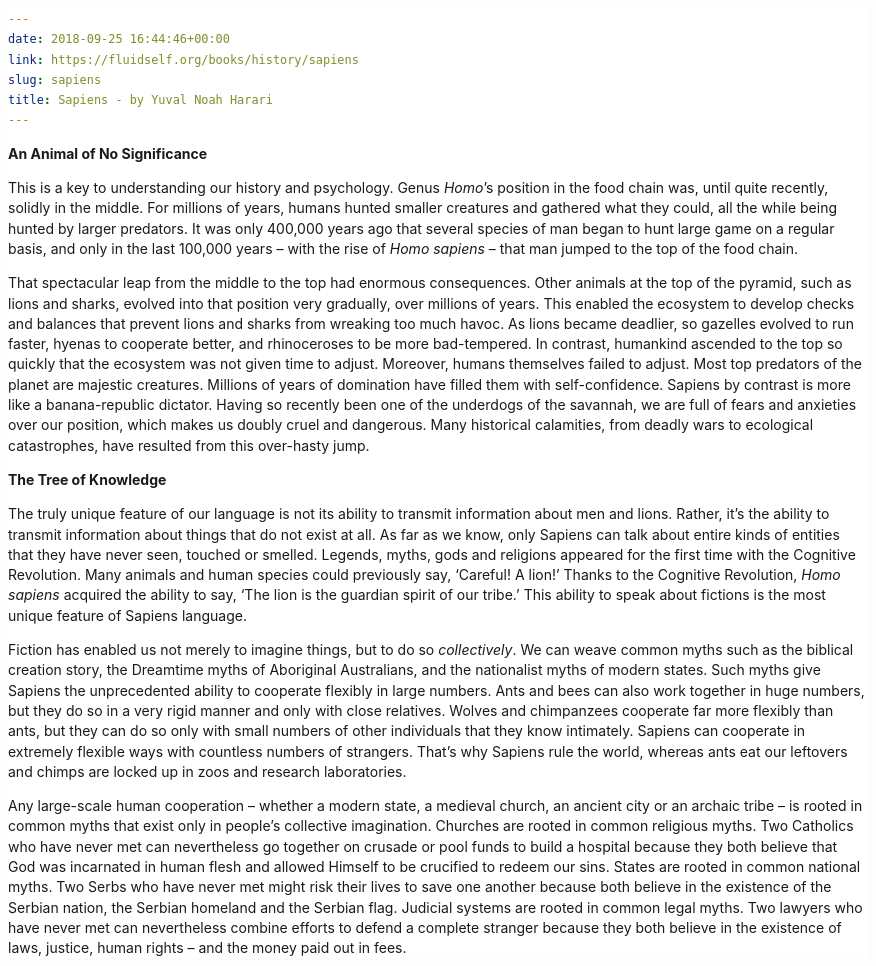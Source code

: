 ```yaml
---
date: 2018-09-25 16:44:46+00:00
link: https://fluidself.org/books/history/sapiens
slug: sapiens
title: Sapiens - by Yuval Noah Harari
---
```


**An Animal of No Significance**

This is a key to understanding our history and psychology. Genus _Homo_’s position in the food chain was, until quite recently, solidly in the middle. For millions of years, humans hunted smaller creatures and gathered what they could, all the while being hunted by larger predators. It was only 400,000 years ago that several species of man began to hunt large game on a regular basis, and only in the last 100,000 years – with the rise of _Homo sapiens_ – that man jumped to the top of the food chain.

That spectacular leap from the middle to the top had enormous consequences. Other animals at the top of the pyramid, such as lions and sharks, evolved into that position very gradually, over millions of years. This enabled the ecosystem to develop checks and balances that prevent lions and sharks from wreaking too much havoc. As lions became deadlier, so gazelles evolved to run faster, hyenas to cooperate better, and rhinoceroses to be more bad-tempered. In contrast, humankind ascended to the top so quickly that the ecosystem was not given time to adjust. Moreover, humans themselves failed to adjust. Most top predators of the planet are majestic creatures. Millions of years of domination have filled them with self-confidence. Sapiens by contrast is more like a banana-republic dictator. Having so recently been one of the underdogs of the savannah, we are full of fears and anxieties over our position, which makes us doubly cruel and dangerous. Many historical calamities, from deadly wars to ecological catastrophes, have resulted from this over-hasty jump.

**The Tree of Knowledge**

The truly unique feature of our language is not its ability to transmit information about men and lions. Rather, it’s the ability to transmit information about things that do not exist at all. As far as we know, only Sapiens can talk about entire kinds of entities that they have never seen, touched or smelled. Legends, myths, gods and religions appeared for the first time with the Cognitive Revolution. Many animals and human species could previously say, ‘Careful! A lion!’ Thanks to the Cognitive Revolution, _Homo sapiens_ acquired the ability to say, ‘The lion is the guardian spirit of our tribe.’ This ability to speak about fictions is the most unique feature of Sapiens language.

Fiction has enabled us not merely to imagine things, but to do so _collectively_. We can weave common myths such as the biblical creation story, the Dreamtime myths of Aboriginal Australians, and the nationalist myths of modern states. Such myths give Sapiens the unprecedented ability to cooperate flexibly in large numbers. Ants and bees can also work together in huge numbers, but they do so in a very rigid manner and only with close relatives. Wolves and chimpanzees cooperate far more flexibly than ants, but they can do so only with small numbers of other individuals that they know intimately. Sapiens can cooperate in extremely flexible ways with countless numbers of strangers. That’s why Sapiens rule the world, whereas ants eat our leftovers and chimps are locked up in zoos and research laboratories.

Any large-scale human cooperation – whether a modern state, a medieval church, an ancient city or an archaic tribe – is rooted in common myths that exist only in people’s collective imagination. Churches are rooted in common religious myths. Two Catholics who have never met can nevertheless go together on crusade or pool funds to build a hospital because they both believe that God was incarnated in human flesh and allowed Himself to be crucified to redeem our sins. States are rooted in common national myths. Two Serbs who have never met might risk their lives to save one another because both believe in the existence of the Serbian nation, the Serbian homeland and the Serbian flag. Judicial systems are rooted in common legal myths. Two lawyers who have never met can nevertheless combine efforts to defend a complete stranger because they both believe in the existence of laws, justice, human rights – and the money paid out in fees.
